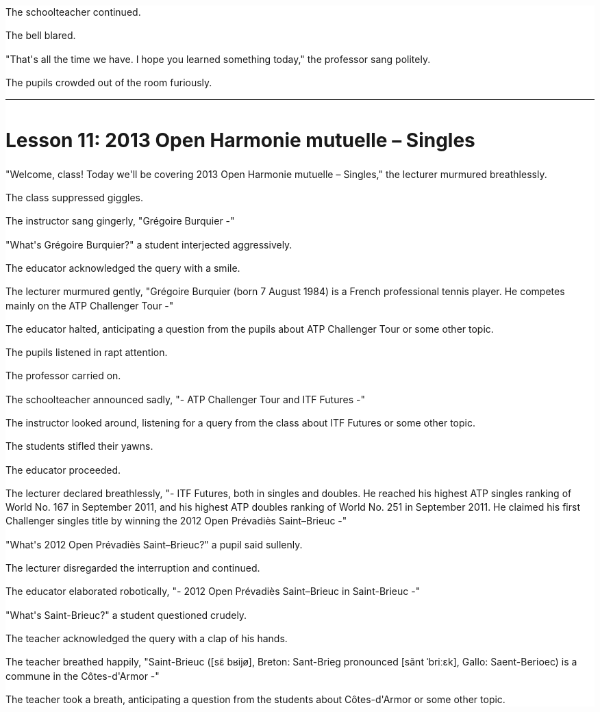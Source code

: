 The schoolteacher continued.

The bell blared.

"That's all the time we have. I hope you learned something today," the professor sang politely.

The pupils crowded out of the room furiously.

---

# Lesson 11: 2013 Open Harmonie mutuelle – Singles

"Welcome, class! Today we'll be covering 2013 Open Harmonie mutuelle – Singles," the lecturer murmured breathlessly.

The class suppressed giggles.

The instructor sang gingerly, "Grégoire Burquier -"

"What's Grégoire Burquier?" a student interjected aggressively.

The educator acknowledged the query with a smile.

The lecturer murmured gently, "Grégoire Burquier (born 7 August 1984) is a French professional tennis player. He competes mainly on the ATP Challenger Tour -"

The educator halted, anticipating a question from the pupils about ATP Challenger Tour or some other topic.

The pupils listened in rapt attention.

The professor carried on.

The schoolteacher announced sadly, "- ATP Challenger Tour and ITF Futures -"

The instructor looked around, listening for a query from the class about ITF Futures or some other topic.

The students stifled their yawns.

The educator proceeded.

The lecturer declared breathlessly, "- ITF Futures, both in singles and doubles. He reached his highest ATP singles ranking of World No. 167 in September 2011, and his highest ATP doubles ranking of World No. 251 in September 2011. He claimed his first Challenger singles title by winning the 2012 Open Prévadiès Saint–Brieuc -"

"What's 2012 Open Prévadiès Saint–Brieuc?" a pupil said sullenly.

The lecturer disregarded the interruption and continued.

The educator elaborated robotically, "- 2012 Open Prévadiès Saint–Brieuc in Saint-Brieuc -"

"What's Saint-Brieuc?" a student questioned crudely.

The teacher acknowledged the query with a clap of his hands.

The teacher breathed happily, "Saint-Brieuc ([sɛ̃ bʁijø], Breton: Sant-Brieg pronounced [sãnt ˈbriːɛk], Gallo: Saent-Berioec) is a commune in the Côtes-d'Armor -"

The teacher took a breath, anticipating a question from the students about Côtes-d'Armor or some other topic.
